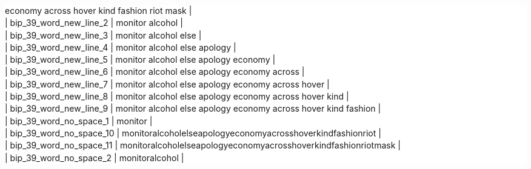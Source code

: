 economy
across
hover
kind
fashion
riot
mask |  
| bip_39_word_new_line_2 | monitor
alcohol |  
| bip_39_word_new_line_3 | monitor
alcohol
else |  
| bip_39_word_new_line_4 | monitor
alcohol
else
apology |  
| bip_39_word_new_line_5 | monitor
alcohol
else
apology
economy |  
| bip_39_word_new_line_6 | monitor
alcohol
else
apology
economy
across |  
| bip_39_word_new_line_7 | monitor
alcohol
else
apology
economy
across
hover |  
| bip_39_word_new_line_8 | monitor
alcohol
else
apology
economy
across
hover
kind |  
| bip_39_word_new_line_9 | monitor
alcohol
else
apology
economy
across
hover
kind
fashion |  
| bip_39_word_no_space_1 | monitor |  
| bip_39_word_no_space_10 | monitoralcoholelseapologyeconomyacrosshoverkindfashionriot |  
| bip_39_word_no_space_11 | monitoralcoholelseapologyeconomyacrosshoverkindfashionriotmask |  
| bip_39_word_no_space_2 | monitoralcohol |  